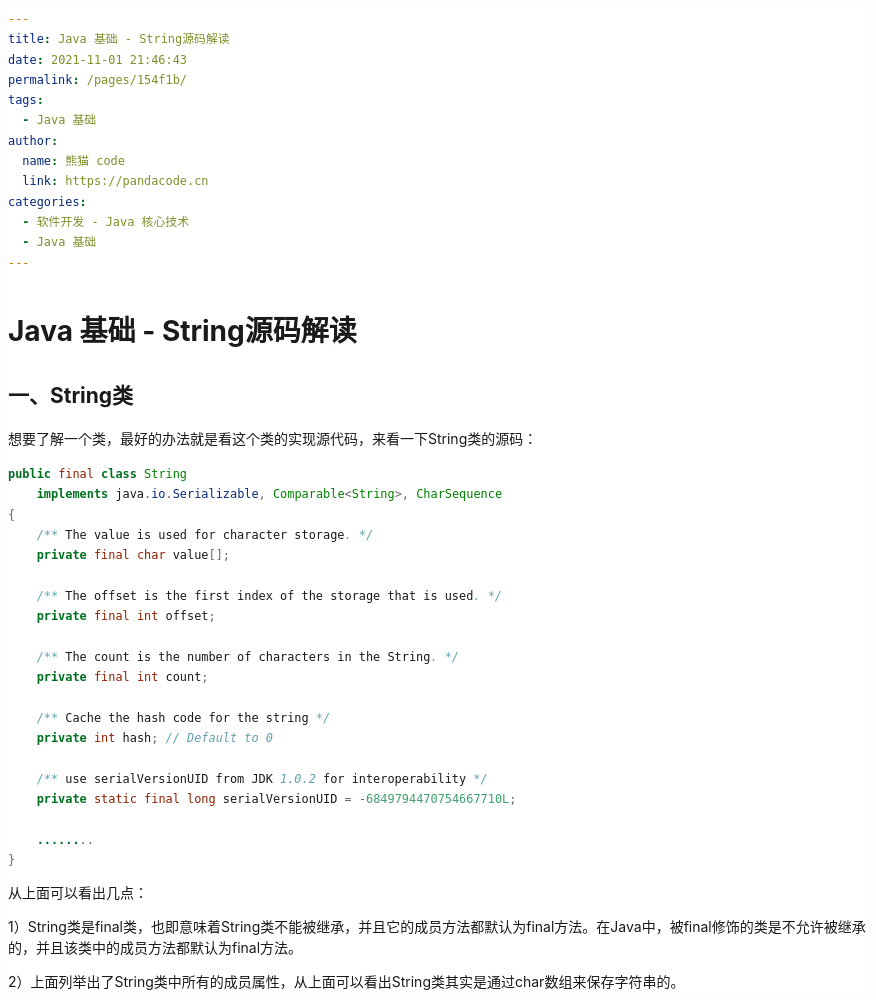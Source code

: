 ```yaml
---
title: Java 基础 - String源码解读
date: 2021-11-01 21:46:43
permalink: /pages/154f1b/
tags: 
  - Java 基础
author: 
  name: 熊猫 code
  link: https://pandacode.cn
categories: 
  - 软件开发 - Java 核心技术
  - Java 基础
---
```


# Java 基础 - String源码解读

## 一、String类

想要了解一个类，最好的办法就是看这个类的实现源代码，来看一下String类的源码：

```java
public final class String
    implements java.io.Serializable, Comparable<String>, CharSequence
{
    /** The value is used for character storage. */
    private final char value[];

    /** The offset is the first index of the storage that is used. */
    private final int offset;

    /** The count is the number of characters in the String. */
    private final int count;

    /** Cache the hash code for the string */
    private int hash; // Default to 0

    /** use serialVersionUID from JDK 1.0.2 for interoperability */
    private static final long serialVersionUID = -6849794470754667710L;

    ........
}
```

从上面可以看出几点：

1）String类是final类，也即意味着String类不能被继承，并且它的成员方法都默认为final方法。在Java中，被final修饰的类是不允许被继承的，并且该类中的成员方法都默认为final方法。

2）上面列举出了String类中所有的成员属性，从上面可以看出String类其实是通过char数组来保存字符串的。
